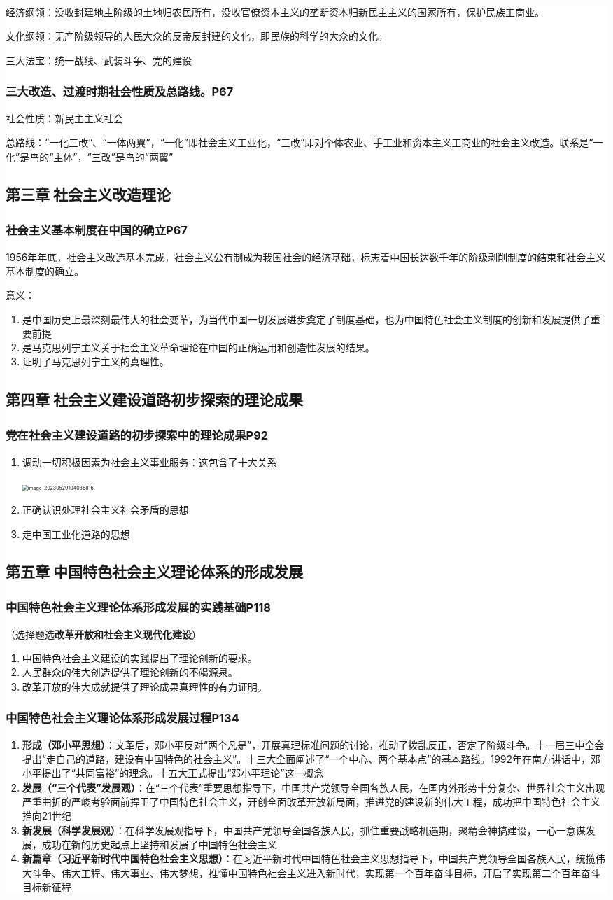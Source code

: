 经济纲领：没收封建地主阶级的土地归农民所有，没收官僚资本主义的垄断资本归新民主主义的国家所有，保护民族工商业。

文化纲领：无产阶级领导的人民大众的反帝反封建的文化，即民族的科学的大众的文化。

三大法宝：统一战线、武装斗争、党的建设



### 三大改造、过渡时期社会性质及总路线。P67

社会性质：新民主主义社会

总路线：“一化三改”、“一体两翼”，“一化”即社会主义工业化，“三改”即对个体农业、手工业和资本主义工商业的社会主义改造。联系是“一化”是鸟的“主体”，“三改”是鸟的“两翼”



## 第三章 社会主义改造理论

### 社会主义基本制度在中国的确立P67

 1956年年底，社会主义改造基本完成，社会主义公有制成为我国社会的经济基础，标志着中国长达数千年的阶级剥削制度的结束和社会主义基本制度的确立。

意义：

1. 是中国历史上最深刻最伟大的社会变革，为当代中国一切发展进步奠定了制度基础，也为中国特色社会主义制度的创新和发展提供了重要前提
2. 是马克思列宁主义关于社会主义革命理论在中国的正确运用和创造性发展的结果。
3. 证明了马克思列宁主义的真理性。



## 第四章 社会主义建设道路初步探索的理论成果

### 党在社会主义建设道路的初步探索中的理论成果P92

1. 调动一切积极因素为社会主义事业服务：这包含了十大关系

   <img src="https://melody0v0.oss-cn-beijing.aliyuncs.com/MarkdownPic/image-20230529104036816.png" alt="image-20230529104036816" style="zoom:50%;" />

2. 正确认识处理社会主义社会矛盾的思想

3. 走中国工业化道路的思想



## 第五章 中国特色社会主义理论体系的形成发展

### 中国特色社会主义理论体系形成发展的实践基础P118

（选择题选**改革开放和社会主义现代化建设**）

1. 中国特色社会主义建设的实践提出了理论创新的要求。
2. 人民群众的伟大创造提供了理论创新的不竭源泉。
3. 改革开放的伟大成就提供了理论成果真理性的有力证明。

### 中国特色社会主义理论体系形成发展过程P134

1. **形成（邓小平思想）**：文革后，邓小平反对“两个凡是”，开展真理标准问题的讨论，推动了拨乱反正，否定了阶级斗争。十一届三中全会提出“走自己的道路，建设有中国特色的社会主义”。十三大全面阐述了“一个中心、两个基本点”的基本路线。1992年在南方讲话中，邓小平提出了“共同富裕”的理念。十五大正式提出“邓小平理论”这一概念
2. **发展（“三个代表”发展观）**：在“三个代表”重要思想指导下，中国共产党领导全国各族人民，在国内外形势十分复杂、世界社会主义出现严重曲折的严峻考验面前捍卫了中国特色社会主义，开创全面改革开放新局面，推进党的建设新的伟大工程，成功把中国特色社会主义推向21世纪
3. **新发展（科学发展观）**：在科学发展观指导下，中国共产党领导全国各族人民，抓住重要战略机遇期，聚精会神搞建设，一心一意谋发展，成功在新的历史起点上坚持和发展了中国特色社会主义
4. **新篇章（习近平新时代中国特色社会主义思想）**：在习近平新时代中国特色社会主义思想指导下，中国共产党领导全国各族人民，统揽伟大斗争、伟大工程、伟大事业、伟大梦想，推懂中国特色社会主义进入新时代，实现第一个百年奋斗目标，开启了实现第二个百年奋斗目标新征程
